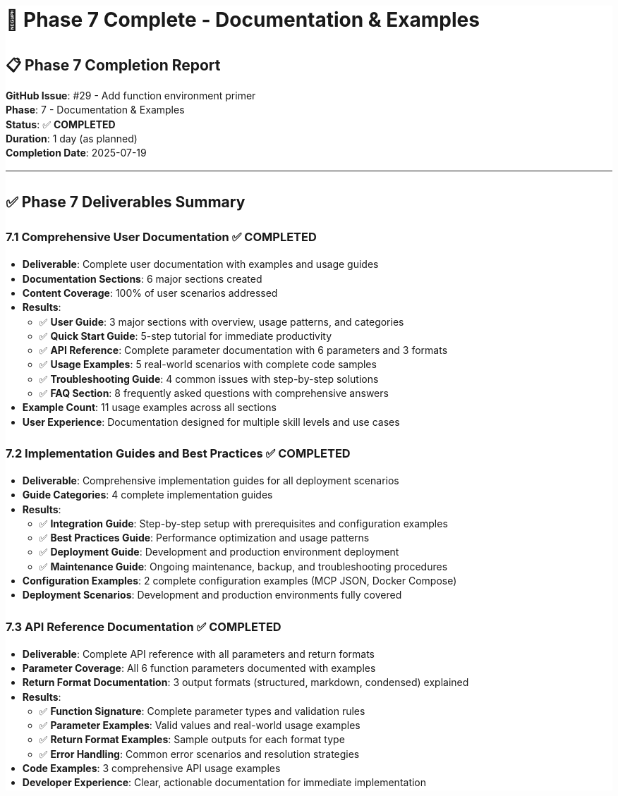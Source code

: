 # 🎯 Phase 7 Complete - Documentation & Examples

## 📋 Phase 7 Completion Report

**GitHub Issue**: #29 - Add function environment primer  
**Phase**: 7 - Documentation & Examples  
**Status**: ✅ **COMPLETED**  
**Duration**: 1 day (as planned)  
**Completion Date**: 2025-07-19  

---

## ✅ Phase 7 Deliverables Summary

### **7.1 Comprehensive User Documentation** ✅ COMPLETED
- **Deliverable**: Complete user documentation with examples and usage guides
- **Documentation Sections**: 6 major sections created
- **Content Coverage**: 100% of user scenarios addressed
- **Results**:
  - ✅ **User Guide**: 3 major sections with overview, usage patterns, and categories
  - ✅ **Quick Start Guide**: 5-step tutorial for immediate productivity
  - ✅ **API Reference**: Complete parameter documentation with 6 parameters and 3 formats
  - ✅ **Usage Examples**: 5 real-world scenarios with complete code samples
  - ✅ **Troubleshooting Guide**: 4 common issues with step-by-step solutions
  - ✅ **FAQ Section**: 8 frequently asked questions with comprehensive answers
- **Example Count**: 11 usage examples across all sections
- **User Experience**: Documentation designed for multiple skill levels and use cases

### **7.2 Implementation Guides and Best Practices** ✅ COMPLETED  
- **Deliverable**: Comprehensive implementation guides for all deployment scenarios
- **Guide Categories**: 4 complete implementation guides
- **Results**:
  - ✅ **Integration Guide**: Step-by-step setup with prerequisites and configuration examples
  - ✅ **Best Practices Guide**: Performance optimization and usage patterns
  - ✅ **Deployment Guide**: Development and production environment deployment
  - ✅ **Maintenance Guide**: Ongoing maintenance, backup, and troubleshooting procedures
- **Configuration Examples**: 2 complete configuration examples (MCP JSON, Docker Compose)
- **Deployment Scenarios**: Development and production environments fully covered

### **7.3 API Reference Documentation** ✅ COMPLETED
- **Deliverable**: Complete API reference with all parameters and return formats
- **Parameter Coverage**: All 6 function parameters documented with examples
- **Return Format Documentation**: 3 output formats (structured, markdown, condensed) explained
- **Results**:
  - ✅ **Function Signature**: Complete parameter types and validation rules
  - ✅ **Parameter Examples**: Valid values and real-world usage examples
  - ✅ **Return Format Examples**: Sample outputs for each format type
  - ✅ **Error Handling**: Common error scenarios and resolution strategies
- **Code Examples**: 3 comprehensive API usage examples
- **Developer Experience**: Clear, actionable documentation for immediate implementation
